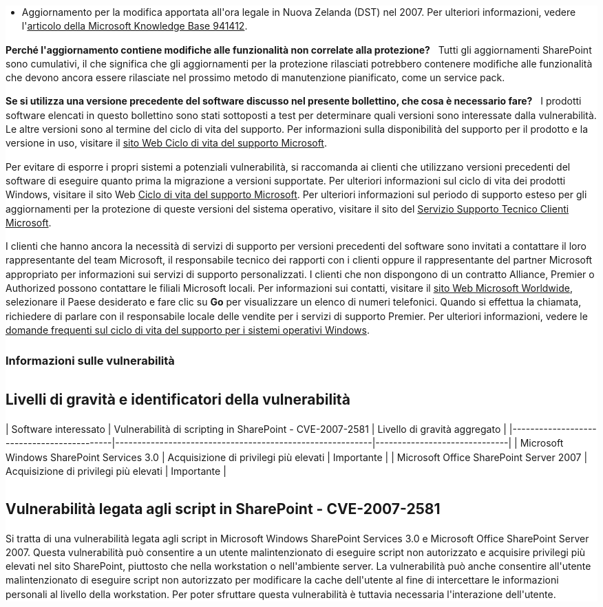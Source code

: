 -   Aggiornamento per la modifica apportata all'ora legale in Nuova Zelanda (DST) nel 2007. Per ulteriori informazioni, vedere l'[articolo della Microsoft Knowledge Base 941412](http://support.microsoft.com/kb/941412).

**Perché l'aggiornamento contiene modifiche alle funzionalità non correlate alla protezione?**  
Tutti gli aggiornamenti SharePoint sono cumulativi, il che significa che gli aggiornamenti per la protezione rilasciati potrebbero contenere modifiche alle funzionalità che devono ancora essere rilasciate nel prossimo metodo di manutenzione pianificato, come un service pack.

**Se si utilizza una versione precedente del software discusso nel presente bollettino, che cosa è necessario fare?**  
I prodotti software elencati in questo bollettino sono stati sottoposti a test per determinare quali versioni sono interessate dalla vulnerabilità. Le altre versioni sono al termine del ciclo di vita del supporto. Per informazioni sulla disponibilità del supporto per il prodotto e la versione in uso, visitare il [sito Web Ciclo di vita del supporto Microsoft](http://go.microsoft.com/fwlink/?linkid=21742).

Per evitare di esporre i propri sistemi a potenziali vulnerabilità, si raccomanda ai clienti che utilizzano versioni precedenti del software di eseguire quanto prima la migrazione a versioni supportate. Per ulteriori informazioni sul ciclo di vita dei prodotti Windows, visitare il sito Web [Ciclo di vita del supporto Microsoft](http://go.microsoft.com/fwlink/?linkid=21742). Per ulteriori informazioni sul periodo di supporto esteso per gli aggiornamenti per la protezione di queste versioni del sistema operativo, visitare il sito del [Servizio Supporto Tecnico Clienti Microsoft](http://go.microsoft.com/fwlink/?linkid=33328).

I clienti che hanno ancora la necessità di servizi di supporto per versioni precedenti del software sono invitati a contattare il loro rappresentante del team Microsoft, il responsabile tecnico dei rapporti con i clienti oppure il rappresentante del partner Microsoft appropriato per informazioni sui servizi di supporto personalizzati. I clienti che non dispongono di un contratto Alliance, Premier o Authorized possono contattare le filiali Microsoft locali. Per informazioni sui contatti, visitare il [sito Web Microsoft Worldwide](http://go.microsoft.com/fwlink/?linkid=33329), selezionare il Paese desiderato e fare clic su **Go** per visualizzare un elenco di numeri telefonici. Quando si effettua la chiamata, richiedere di parlare con il responsabile locale delle vendite per i servizi di supporto Premier. Per ulteriori informazioni, vedere le [domande frequenti sul ciclo di vita del supporto per i sistemi operativi Windows](http://go.microsoft.com/fwlink/?linkid=33330).

### Informazioni sulle vulnerabilità

Livelli di gravità e identificatori della vulnerabilità
-------------------------------------------------------

<span></span>
| Software interessato                      | Vulnerabilità di scripting in SharePoint - CVE-2007-2581 | Livello di gravità aggregato |
|-------------------------------------------|----------------------------------------------------------|------------------------------|
| Microsoft Windows SharePoint Services 3.0 | Acquisizione di privilegi più elevati                    | Importante                   |
| Microsoft Office SharePoint Server 2007   | Acquisizione di privilegi più elevati                    | Importante                   |

Vulnerabilità legata agli script in SharePoint - CVE-2007-2581
--------------------------------------------------------------

<span></span>
Si tratta di una vulnerabilità legata agli script in Microsoft Windows SharePoint Services 3.0 e Microsoft Office SharePoint Server 2007. Questa vulnerabilità può consentire a un utente malintenzionato di eseguire script non autorizzato e acquisire privilegi più elevati nel sito SharePoint, piuttosto che nella workstation o nell'ambiente server. La vulnerabilità può anche consentire all'utente malintenzionato di eseguire script non autorizzato per modificare la cache dell'utente al fine di intercettare le informazioni personali al livello della workstation. Per poter sfruttare questa vulnerabilità è tuttavia necessaria l'interazione dell'utente.
